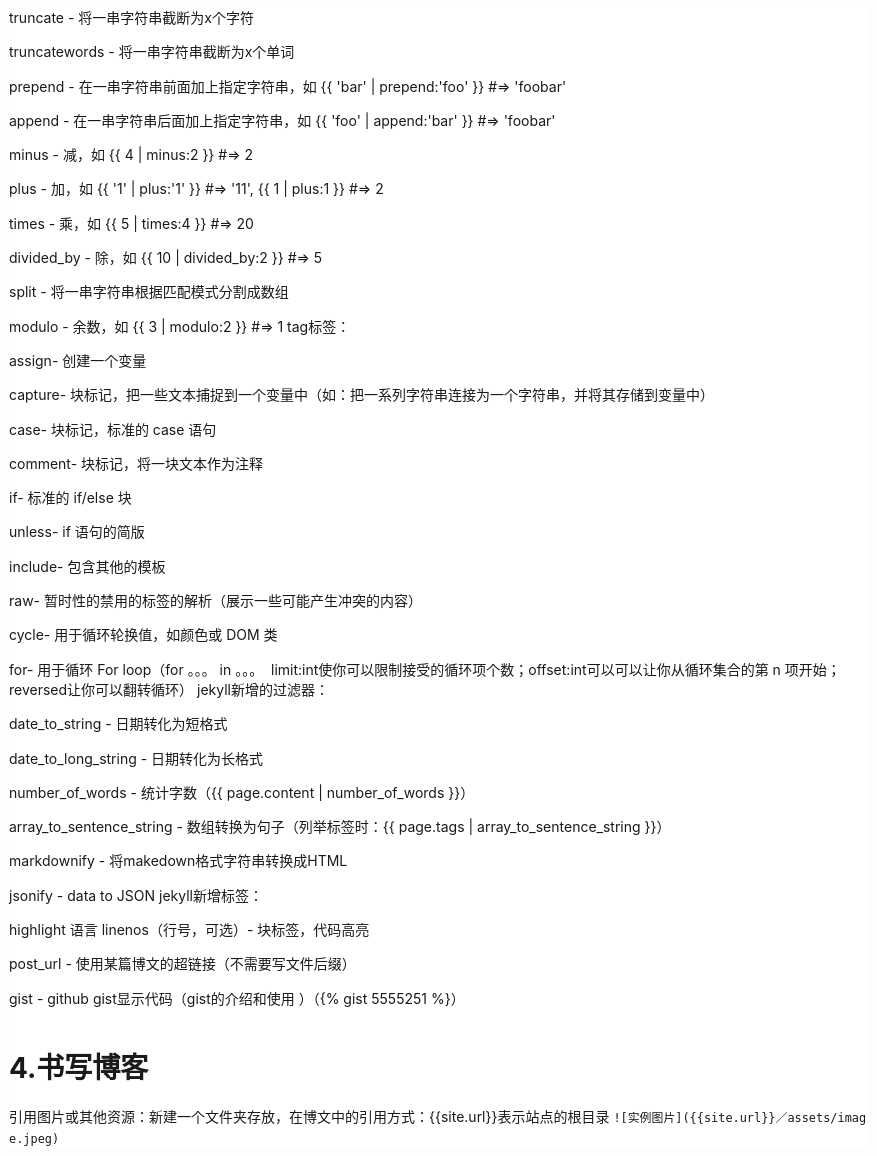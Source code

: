 truncate - 将一串字符串截断为x个字符

truncatewords - 将一串字符串截断为x个单词

prepend - 在一串字符串前面加上指定字符串，如 {{ 'bar' | prepend:'foo' }} #=> 'foobar'

append - 在一串字符串后面加上指定字符串，如 {{ 'foo' | append:'bar' }} #=> 'foobar'

minus - 减，如 {{ 4 | minus:2 }} #=> 2

plus - 加，如 {{ '1' | plus:'1' }} #=> '11', {{ 1 | plus:1 }} #=> 2

times - 乘，如 {{ 5 | times:4 }} #=> 20

divided_by - 除，如 {{ 10 | divided_by:2 }} #=> 5

split - 将一串字符串根据匹配模式分割成数组

modulo - 余数，如 {{ 3 | modulo:2 }} #=> 1
tag标签：

assign- 创建一个变量

capture- 块标记，把一些文本捕捉到一个变量中（如：把一系列字符串连接为一个字符串，并将其存储到变量中）

case- 块标记，标准的 case 语句

comment- 块标记，将一块文本作为注释

if- 标准的 if/else 块

unless- if 语句的简版

include- 包含其他的模板

raw- 暂时性的禁用的标签的解析（展示一些可能产生冲突的内容）

cycle- 用于循环轮换值，如颜色或 DOM 类

for- 用于循环 For loop（for 。。。 in 。。。  limit:int使你可以限制接受的循环项个数；offset:int可以可以让你从循环集合的第 n 项开始；reversed让你可以翻转循环）
jekyll新增的过滤器：

date_to_string - 日期转化为短格式

date_to_long_string - 日期转化为长格式

number_of_words - 统计字数（{{ page.content | number_of_words }}）

array_to_sentence_string - 数组转换为句子（列举标签时：{{ page.tags | array_to_sentence_string }}）

markdownify - 将makedown格式字符串转换成HTML

jsonify - data to JSON
jekyll新增标签：

highlight 语言 linenos（行号，可选）- 块标签，代码高亮 

post_url - 使用某篇博文的超链接（不需要写文件后缀）

gist - github gist显示代码（gist的介绍和使用 ）（{\% gist 5555251 \%}）

# 4.书写博客
引用图片或其他资源：新建一个文件夹存放，在博文中的引用方式：{{site.url}}表示站点的根目录
`![实例图片]({{site.url}}／assets/image.jpeg)`
